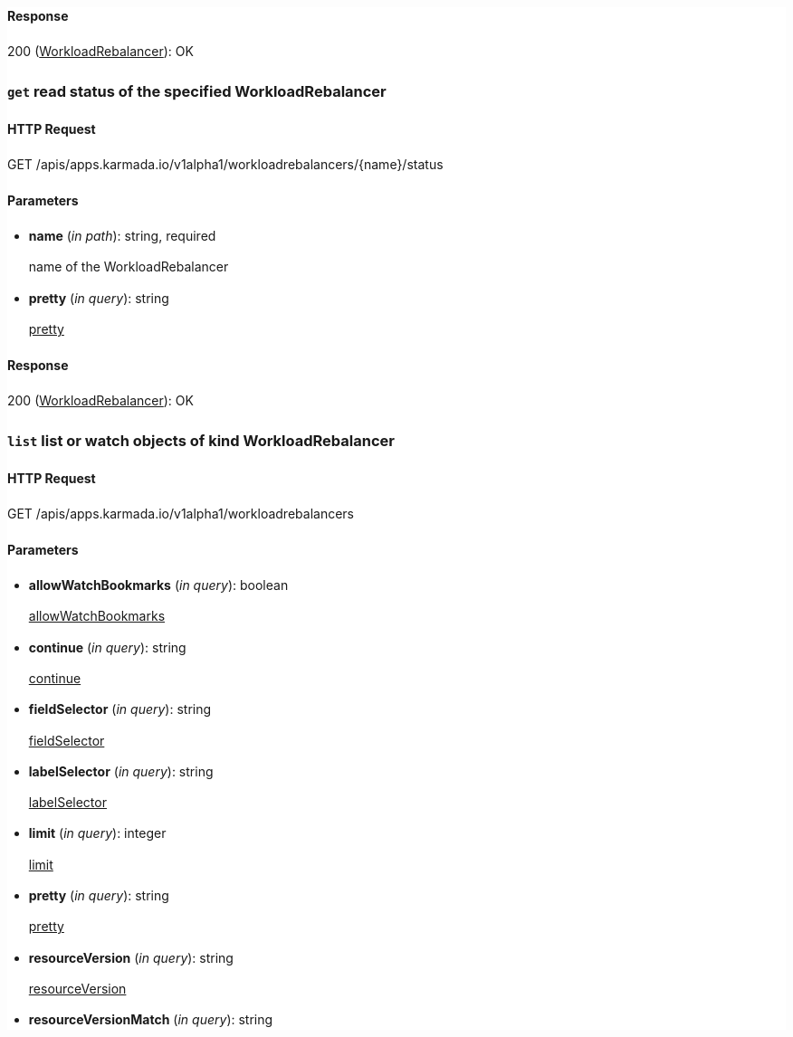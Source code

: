#### Response

200 ([WorkloadRebalancer](../app-resources/workload-rebalancer-v1alpha1#workloadrebalancer)): OK

### `get` read status of the specified WorkloadRebalancer

#### HTTP Request

GET /apis/apps.karmada.io/v1alpha1/workloadrebalancers/{name}/status

#### Parameters

- **name** (*in path*): string, required

  name of the WorkloadRebalancer

- **pretty** (*in query*): string

  [pretty](../common-parameter/common-parameters#pretty)

#### Response

200 ([WorkloadRebalancer](../app-resources/workload-rebalancer-v1alpha1#workloadrebalancer)): OK

### `list` list or watch objects of kind WorkloadRebalancer

#### HTTP Request

GET /apis/apps.karmada.io/v1alpha1/workloadrebalancers

#### Parameters

- **allowWatchBookmarks** (*in query*): boolean

  [allowWatchBookmarks](../common-parameter/common-parameters#allowwatchbookmarks)

- **continue** (*in query*): string

  [continue](../common-parameter/common-parameters#continue)

- **fieldSelector** (*in query*): string

  [fieldSelector](../common-parameter/common-parameters#fieldselector)

- **labelSelector** (*in query*): string

  [labelSelector](../common-parameter/common-parameters#labelselector)

- **limit** (*in query*): integer

  [limit](../common-parameter/common-parameters#limit)

- **pretty** (*in query*): string

  [pretty](../common-parameter/common-parameters#pretty)

- **resourceVersion** (*in query*): string

  [resourceVersion](../common-parameter/common-parameters#resourceversion)

- **resourceVersionMatch** (*in query*): string
